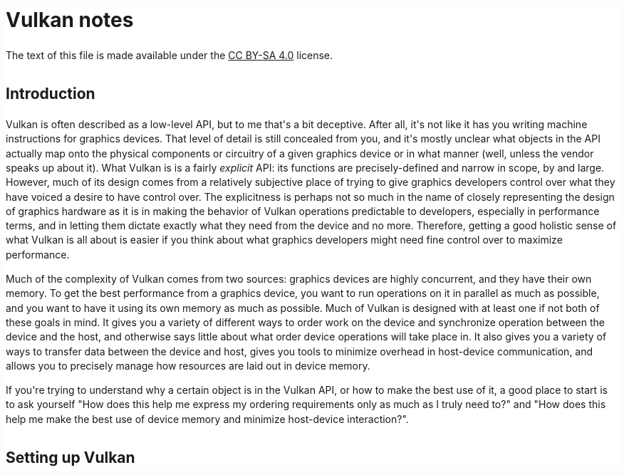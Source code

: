 # Vulkan notes

The text of this file is made available under the [CC BY-SA
4.0](https://creativecommons.org/licenses/by-sa/4.0/legalcode)
license.

## Introduction

Vulkan is often described as a low-level API, but to me that's a
bit deceptive. After all, it's not like it has you writing
machine instructions for graphics devices. That level of detail
is still concealed from you, and it's mostly unclear what objects
in the API actually map onto the physical components or circuitry
of a given graphics device or in what manner (well, unless the
vendor speaks up about it). What Vulkan is is a
fairly _explicit_ API: its functions are precisely-defined and
narrow in scope, by and large. However, much of its design comes
from a relatively subjective place of trying to give graphics
developers control over what they have voiced a desire to have
control over. The explicitness is perhaps not so much in the
name of closely representing the design of graphics hardware as
it is in making the behavior of Vulkan operations predictable to
developers, especially in performance terms, and in letting them
dictate exactly what they need from the device and no more.
Therefore, getting a good holistic sense of what Vulkan is all
about is easier if you think about what graphics developers might
need fine control over to maximize performance.

Much of the complexity of Vulkan comes from two sources: graphics
devices are highly concurrent, and they have their own memory. To
get the best performance from a graphics device, you want to run
operations on it in parallel as much as possible, and you want to
have it using its own memory as much as possible. Much of Vulkan
is designed with at least one if not both of these goals in mind.
It gives you a variety of different ways to order work on the
device and synchronize operation between the device and the
host, and otherwise says little about what order device
operations will take place in. It also gives you a variety of
ways to transfer data between the device and host, gives you
tools to minimize overhead in host-device communication, and
allows you to precisely manage how resources are laid out in
device memory.

If you're trying to understand why a certain object is in the
Vulkan API, or how to make the best use of it, a good place to
start is to ask yourself "How does this help me express my
ordering requirements only as much as I truly need to?" and "How
does this help me make the best use of device memory and
minimize host-device interaction?".

## Setting up Vulkan
